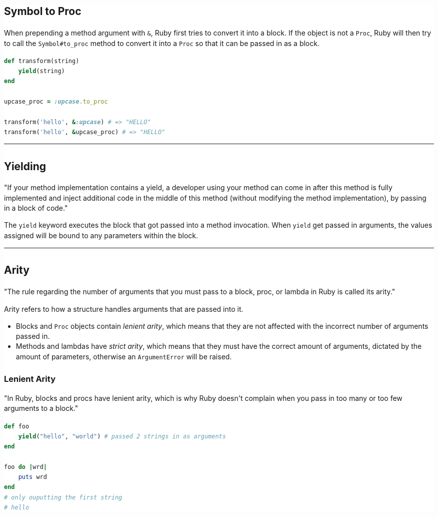 ## Symbol to Proc
When prepending a method argument with `&`, Ruby first tries to convert it into a block. If the object is not a `Proc`, Ruby will then try to call the `Symbol#to_proc` method to convert it into a `Proc` so that it can be passed in as a block.

```ruby
def transform(string)
	yield(string)
end

upcase_proc = :upcase.to_proc

transform('hello', &:upcase) # => "HELLO"
transform('hello', &upcase_proc) # => "HELLO"
```

---
## Yielding
"If your method implementation contains a yield, a developer using your method can come in after this method is fully implemented and inject additional code in the middle of this method (without modifying the method implementation), by passing in a block of code."

The `yield` keyword executes the block that got passed into a method invocation. When `yield` get passed in arguments, the values assigned will be bound to any parameters within the block.

---
## Arity
"The rule regarding the number of arguments that you must pass to a block, proc, or lambda in Ruby is called its arity."

Arity refers to how a structure handles arguments that are passed into it.
- Blocks and `Proc` objects contain *lenient arity*, which means that they are not affected with the incorrect number of arguments passed in.
- Methods and lambdas have *strict arity*, which means that they must have the correct amount of arguments, dictated by the amount of parameters,  otherwise an `ArgumentError` will be raised.

### Lenient Arity
"In Ruby, blocks and procs have lenient arity, which is why Ruby doesn't complain when you pass in too many or too few arguments to a block."

```ruby
def foo
	yield("hello", "world") # passed 2 strings in as arguments
end

foo do |wrd|
	puts wrd
end
# only ouputting the first string
# hello
```
